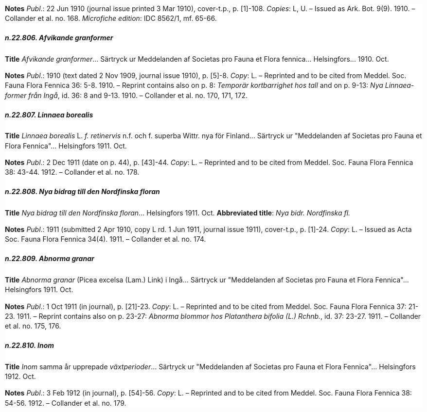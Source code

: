 **Notes**
*Publ*.: 22 Jun 1910 (journal issue printed 3 Mar 1910), cover-t.p., p. \[1\]-108. *Copies*: L, U.  – Issued as Ark. Bot. 9(9). 1910. – Collander et al. no. 168.
*Microfiche edition*: IDC 8562/1, mf. 65-66.

##### n.22.806. Afvikande granformer

**Title**
*Afvikande granformer*... Särtryck ur Meddelanden af Societas pro Fauna et Flora fennica... Helsingfors... 1910. Oct.

**Notes**
*Publ*.: 1910 (text dated 2 Nov 1909, journal issue 1910), p. \[5\]-8. *Copy*: L. – Reprinted and to be cited from Meddel. Soc. Fauna Flora Fennica 36: 5-8. 1910. – Reprint contains also on p. 8: *Temporär kortbarrighet hos tall* and on p. 9-13: *Nya Linnaea-former från Ingå*, id. 36: 8 and 9-13. 1910. – Collander et al. no. 170, 171, 172.

##### n.22.807. Linnaea borealis

**Title**
*Linnaea borealis* L. *f. retinervis* n.f. och f. superba Wittr. nya för Finland... Särtryck ur "Meddelanden af Societas pro Fauna et Flora Fennica"... Helsingfors 1911. Oct.

**Notes**
*Publ*.: 2 Dec 1911 (date on p. 44), p. \[43\]-44. *Copy*: L. – Reprinted and to be cited from Meddel. Soc. Fauna Flora Fennica 38: 43-44. 1912. – Collander et al. no. 178.

##### n.22.808. Nya bidrag till den Nordfinska floran

**Title**
*Nya bidrag till den Nordfinska floran*... Helsingfors 1911. Oct.
**Abbreviated title**: *Nya bidr. Nordfinska fl.*

**Notes**
*Publ*.: 1911 (submitted 2 Apr 1910, copy L rd. 1 Jun 1911, journal issue 1911), cover-t.p., p. \[1\]-24. *Copy*: L. – Issued as Acta Soc. Fauna Flora Fennica 34(4). 1911. – Collander et al. no. 174.

##### n.22.809. Abnorma granar

**Title**
*Abnorma granar* (Picea excelsa (Lam.) Link) i Ingå... Särtryck ur "Meddelanden af Societas pro Fauna et Flora Fennica"... Helsingfors 1911. Oct.

**Notes**
*Publ*.: 1 Oct 1911 (in journal), p. \[21\]-23. *Copy*: L. – Reprinted and to be cited from Meddel. Soc. Fauna Flora Fennica 37: 21-23. 1911. – Reprint contains also on p. 23-27: *Abnorma blommor hos Platanthera bifolia (L.) Rchnb.*, id. 37: 23-27. 1911. – Collander et al. no. 175, 176.

##### n.22.810. Inom

**Title**
*Inom* samma år upprepade *växtperioder*... Särtryck ur "Meddelanden af Societas pro Fauna et Flora Fennica"... Helsingfors 1912. Oct.

**Notes**
*Publ*.: 3 Feb 1912 (in journal), p. \[54\]-56. *Copy*: L. – Reprinted and to be cited from Meddel. Soc. Fauna Flora Fennica 38: 54-56. 1912. – Collander et al. no. 179.
